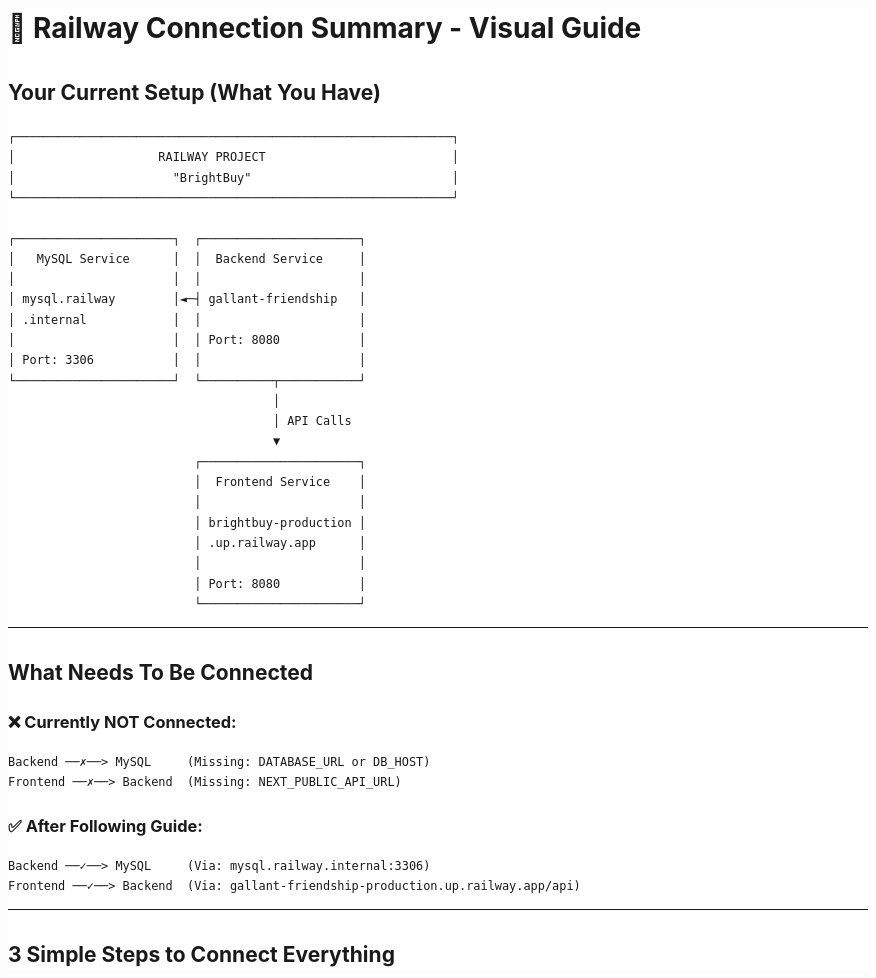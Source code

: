 # 🎯 Railway Connection Summary - Visual Guide

## Your Current Setup (What You Have)

```
┌─────────────────────────────────────────────────────────────┐
│                    RAILWAY PROJECT                          │
│                      "BrightBuy"                            │
└─────────────────────────────────────────────────────────────┘

┌──────────────────────┐  ┌──────────────────────┐
│   MySQL Service      │  │  Backend Service     │
│                      │  │                      │
│ mysql.railway        │◄─┤ gallant-friendship   │
│ .internal            │  │                      │
│                      │  │ Port: 8080           │
│ Port: 3306           │  │                      │
└──────────────────────┘  └──────────┬───────────┘
                                     │
                                     │ API Calls
                                     ▼
                          ┌──────────────────────┐
                          │  Frontend Service    │
                          │                      │
                          │ brightbuy-production │
                          │ .up.railway.app      │
                          │                      │
                          │ Port: 8080           │
                          └──────────────────────┘
```

---

## What Needs To Be Connected

### ❌ Currently NOT Connected:
```
Backend ──✗──> MySQL     (Missing: DATABASE_URL or DB_HOST)
Frontend ──✗──> Backend  (Missing: NEXT_PUBLIC_API_URL)
```

### ✅ After Following Guide:
```
Backend ──✓──> MySQL     (Via: mysql.railway.internal:3306)
Frontend ──✓──> Backend  (Via: gallant-friendship-production.up.railway.app/api)
```

---

## 3 Simple Steps to Connect Everything
